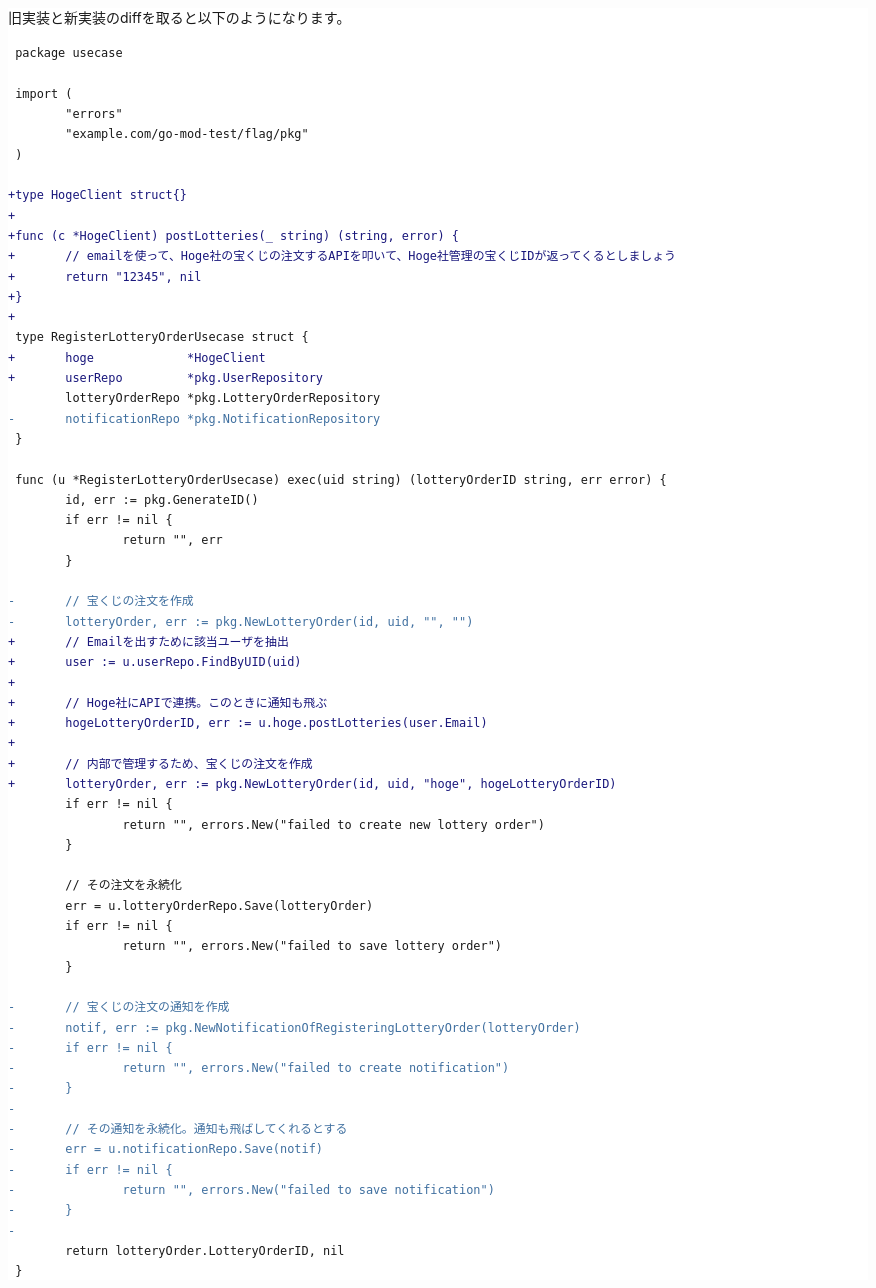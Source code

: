 旧実装と新実装のdiffを取ると以下のようになります。

```diff go
 package usecase
 
 import (
        "errors"
        "example.com/go-mod-test/flag/pkg"
 )
 
+type HogeClient struct{}
+
+func (c *HogeClient) postLotteries(_ string) (string, error) {
+       // emailを使って、Hoge社の宝くじの注文するAPIを叩いて、Hoge社管理の宝くじIDが返ってくるとしましょう
+       return "12345", nil
+}
+
 type RegisterLotteryOrderUsecase struct {
+       hoge             *HogeClient
+       userRepo         *pkg.UserRepository
        lotteryOrderRepo *pkg.LotteryOrderRepository
-       notificationRepo *pkg.NotificationRepository
 }
 
 func (u *RegisterLotteryOrderUsecase) exec(uid string) (lotteryOrderID string, err error) {
        id, err := pkg.GenerateID()
        if err != nil {
                return "", err
        }
 
-       // 宝くじの注文を作成
-       lotteryOrder, err := pkg.NewLotteryOrder(id, uid, "", "")
+       // Emailを出すために該当ユーザを抽出
+       user := u.userRepo.FindByUID(uid)
+
+       // Hoge社にAPIで連携。このときに通知も飛ぶ
+       hogeLotteryOrderID, err := u.hoge.postLotteries(user.Email)
+
+       // 内部で管理するため、宝くじの注文を作成
+       lotteryOrder, err := pkg.NewLotteryOrder(id, uid, "hoge", hogeLotteryOrderID)
        if err != nil {
                return "", errors.New("failed to create new lottery order")
        }
 
        // その注文を永続化
        err = u.lotteryOrderRepo.Save(lotteryOrder)
        if err != nil {
                return "", errors.New("failed to save lottery order")
        }
 
-       // 宝くじの注文の通知を作成
-       notif, err := pkg.NewNotificationOfRegisteringLotteryOrder(lotteryOrder)
-       if err != nil {
-               return "", errors.New("failed to create notification")
-       }
-
-       // その通知を永続化。通知も飛ばしてくれるとする
-       err = u.notificationRepo.Save(notif)
-       if err != nil {
-               return "", errors.New("failed to save notification")
-       }
-
        return lotteryOrder.LotteryOrderID, nil
 }
```